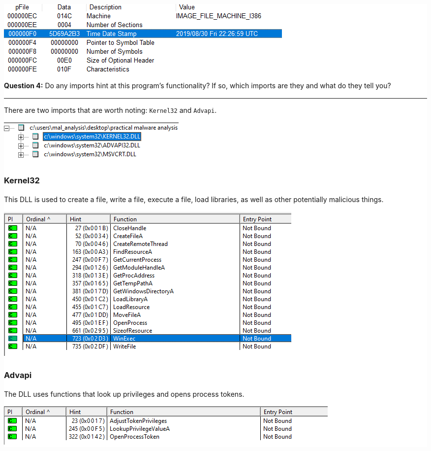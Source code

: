 ![f98f29e8c50828e9c32beb14c04d057d.png](../assets/images/pma_lab1/82410fc7a3f94e4695b5ab7fd6ddcb21.png)

**Question 4:** Do any imports hint at this program’s functionality? If so, which imports are they and what do they tell you?

* * *

There are two imports that are worth noting: `Kernel32` and `Advapi`.

![4bbb3142770524e8b00234162c1c9fe2.png](../assets/images/pma_lab1/83da2ab67386436d9ec7e0cf9c083d80.png)

### Kernel32 

This DLL is used to create a file, write a file, execute a file, load libraries, as well as other potentially malicious things.

![eb7ba4098d0da301c0dfa5dafebe4628.png](../assets/images/pma_lab1/321908c83a4f4ace94b19024c967e1f5.png)

### Advapi

The DLL uses functions that look up privileges and opens process tokens.

![60f480fef9e4617c500dbaa734cf96f9.png](../assets/images/pma_lab1/a4e4afee91464a68bee76529f7221ade.png)
